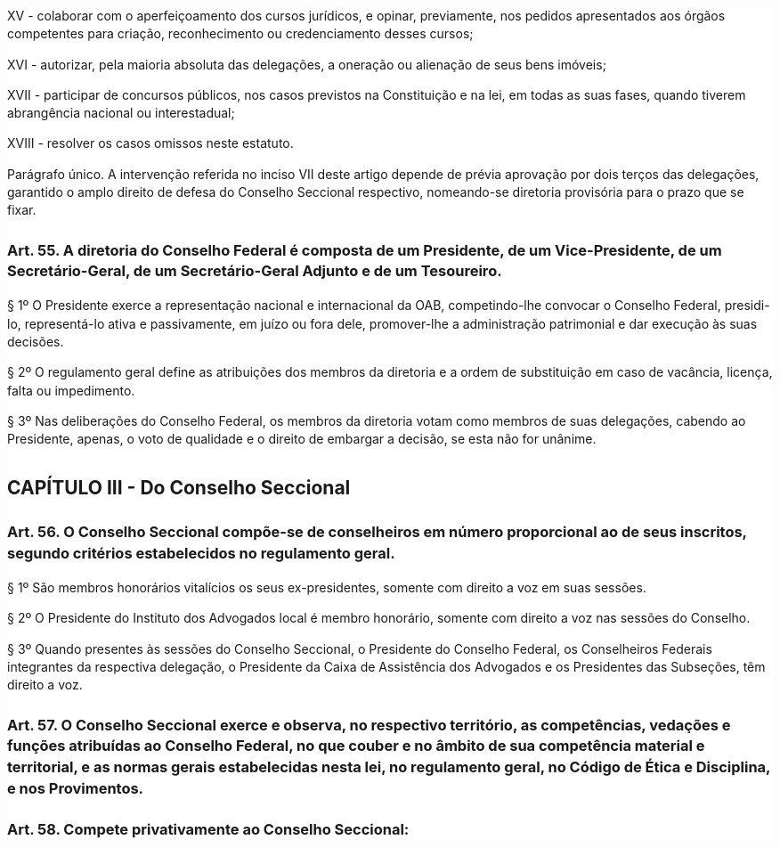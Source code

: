 XV - colaborar com o aperfeiçoamento dos cursos jurídicos, e opinar, previamente, nos pedidos apresentados aos órgãos competentes para criação, reconhecimento ou credenciamento desses cursos;

XVI - autorizar, pela maioria absoluta das delegações, a oneração ou alienação de seus bens imóveis;

XVII - participar de concursos públicos, nos casos previstos na Constituição e na lei, em todas as suas fases, quando tiverem abrangência nacional ou interestadual;

XVIII - resolver os casos omissos neste estatuto.

Parágrafo único. A intervenção referida no inciso VII deste artigo depende de prévia aprovação por dois terços das delegações, garantido o amplo direito de defesa do Conselho Seccional respectivo, nomeando-se diretoria provisória para o prazo que se fixar.

### Art. 55. A diretoria do Conselho Federal é composta de um Presidente, de um Vice-Presidente, de um Secretário-Geral, de um Secretário-Geral Adjunto e de um Tesoureiro.

§ 1º O Presidente exerce a representação nacional e internacional da OAB, competindo-lhe convocar o Conselho Federal, presidi-lo, representá-lo ativa e passivamente, em juízo ou fora dele, promover-lhe a administração patrimonial e dar execução às suas decisões.

§ 2º O regulamento geral define as atribuições dos membros da diretoria e a ordem de substituição em caso de vacância, licença, falta ou impedimento.

§ 3º Nas deliberações do Conselho Federal, os membros da diretoria votam como membros de suas delegações, cabendo ao Presidente, apenas, o voto de qualidade e o direito de embargar a decisão, se esta não for unânime.

## CAPÍTULO III - Do Conselho Seccional

### Art. 56. O Conselho Seccional compõe-se de conselheiros em número proporcional ao de seus inscritos, segundo critérios estabelecidos no regulamento geral.

§ 1º São membros honorários vitalícios os seus ex-presidentes, somente com direito a voz em suas sessões.

§ 2º O Presidente do Instituto dos Advogados local é membro honorário, somente com direito a voz nas sessões do Conselho.

§ 3º Quando presentes às sessões do Conselho Seccional, o Presidente do Conselho Federal, os Conselheiros Federais integrantes da respectiva delegação, o Presidente da Caixa de Assistência dos Advogados e os Presidentes das Subseções, têm direito a voz.

### Art. 57. O Conselho Seccional exerce e observa, no respectivo território, as competências, vedações e funções atribuídas ao Conselho Federal, no que couber e no âmbito de sua competência material e territorial, e as normas gerais estabelecidas nesta lei, no regulamento geral, no Código de Ética e Disciplina, e nos Provimentos.

### Art. 58. Compete privativamente ao Conselho Seccional:
